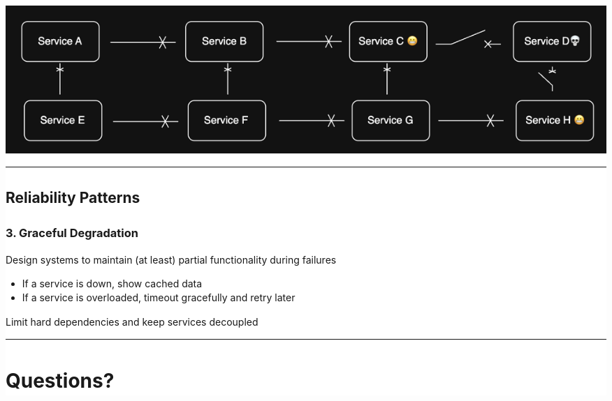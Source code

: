 ![](assets/circuit-breaker.png)


---

## Reliability Patterns

### 3. Graceful Degradation

Design systems to maintain (at least) partial functionality during failures
- If a service is down, show cached data
- If a service is overloaded, timeout gracefully and retry later

Limit hard dependencies and keep services decoupled

---

# Questions?
